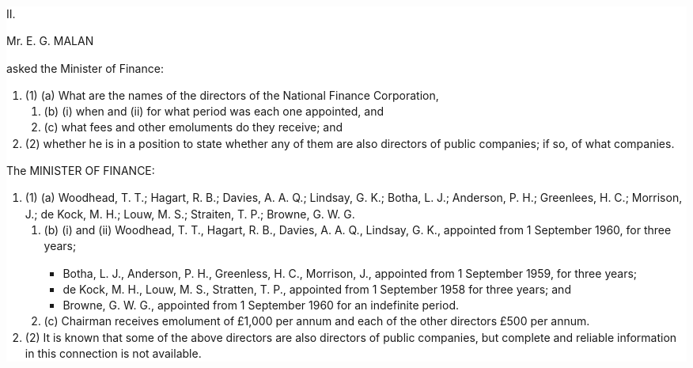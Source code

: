 <num>II.</num>

<from>Mr. E. G. MALAN</from>

<p>asked the Minister of Finance:</p>

<ol>

<li>(1) (a) What are the names of the directors of the National Finance Corporation,

<ol>

<li>(b) (i) when and (ii) for what period was each one appointed, and</li>

<li>(c) what fees and other emoluments do they receive; and</li></ol></li>

<li>(2) whether he is in a position to state whether any of them are also directors of public companies; if so, of what companies.</li>

</ol>

</question>

<answer by="#minister_of_finance" to="#malan">

<from>The MINISTER OF FINANCE:</from>

<ol>

<li>(1) (a) Woodhead, T. T.; Hagart, R. B.; Davies, A. A. Q.; Lindsay, G. K.; Botha, L. J.; Anderson, P. H.; Greenlees, H. C.; Morrison, J.; de Kock, M. H.; Louw, M. S.; Straiten, T. P.; Browne, G. W. G.

<ol>

<li>(b) (i) and (ii) Woodhead, T. T., Hagart, R. B., Davies, A. A. Q., <span class="col_705-706" refersTo="page_0368"/>Lindsay, G. K., appointed from 1 September 1960, for three years;

<ul>

<li>Botha, L. J., Anderson, P. H., Greenless, H. C., Morrison, J., appointed from 1 September 1959, for three years;</li>

<li>de Kock, M. H., Louw, M. S., Stratten, T. P., appointed from 1 September 1958 for three years; and</li>

<li>Browne, G. W. G., appointed from 1 September 1960 for an indefinite period.</li>

</ul>

</li>

<li>(c) Chairman receives emolument of &#x00A3;1,000 per annum and each of the other directors &#x00A3;500 per annum.</li></ol></li>

<li>(2) It is known that some of the above directors are also directors of public companies, but complete and reliable information in this connection is not available.</li>

</ol>

</answer>

</writtenStatements>

